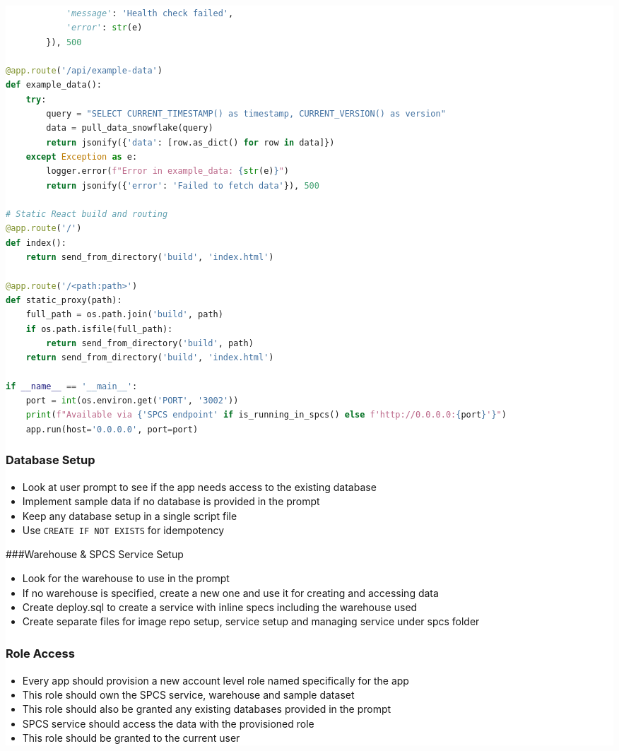 ```python
            'message': 'Health check failed',
            'error': str(e)
        }), 500

@app.route('/api/example-data')
def example_data():
    try:
        query = "SELECT CURRENT_TIMESTAMP() as timestamp, CURRENT_VERSION() as version"
        data = pull_data_snowflake(query)
        return jsonify({'data': [row.as_dict() for row in data]})
    except Exception as e:
        logger.error(f"Error in example_data: {str(e)}")
        return jsonify({'error': 'Failed to fetch data'}), 500

# Static React build and routing
@app.route('/')
def index():
    return send_from_directory('build', 'index.html')

@app.route('/<path:path>')
def static_proxy(path):
    full_path = os.path.join('build', path)
    if os.path.isfile(full_path):
        return send_from_directory('build', path)
    return send_from_directory('build', 'index.html')

if __name__ == '__main__':
    port = int(os.environ.get('PORT', '3002'))
    print(f"Available via {'SPCS endpoint' if is_running_in_spcs() else f'http://0.0.0.0:{port}'}")
    app.run(host='0.0.0.0', port=port)
```

### Database Setup
- Look at user prompt to see if the app needs access to the existing database 
- Implement sample data if no database is provided in the prompt
- Keep any database setup in a single script file
- Use `CREATE IF NOT EXISTS` for idempotency

###Warehouse & SPCS Service Setup
- Look for the warehouse to use in the prompt
- If no warehouse is specified, create a new one and use it for creating and accessing data
- Create deploy.sql to create a service with inline specs including the warehouse used
- Create separate files for image repo setup, service setup and managing service under spcs folder
 
### Role Access
- Every app should provision a new account level role named specifically for the app
- This role should own the SPCS service, warehouse and sample dataset
- This role should also be granted any existing databases provided in the prompt
- SPCS service should access the data with the provisioned role
- This role should be granted to the current user
